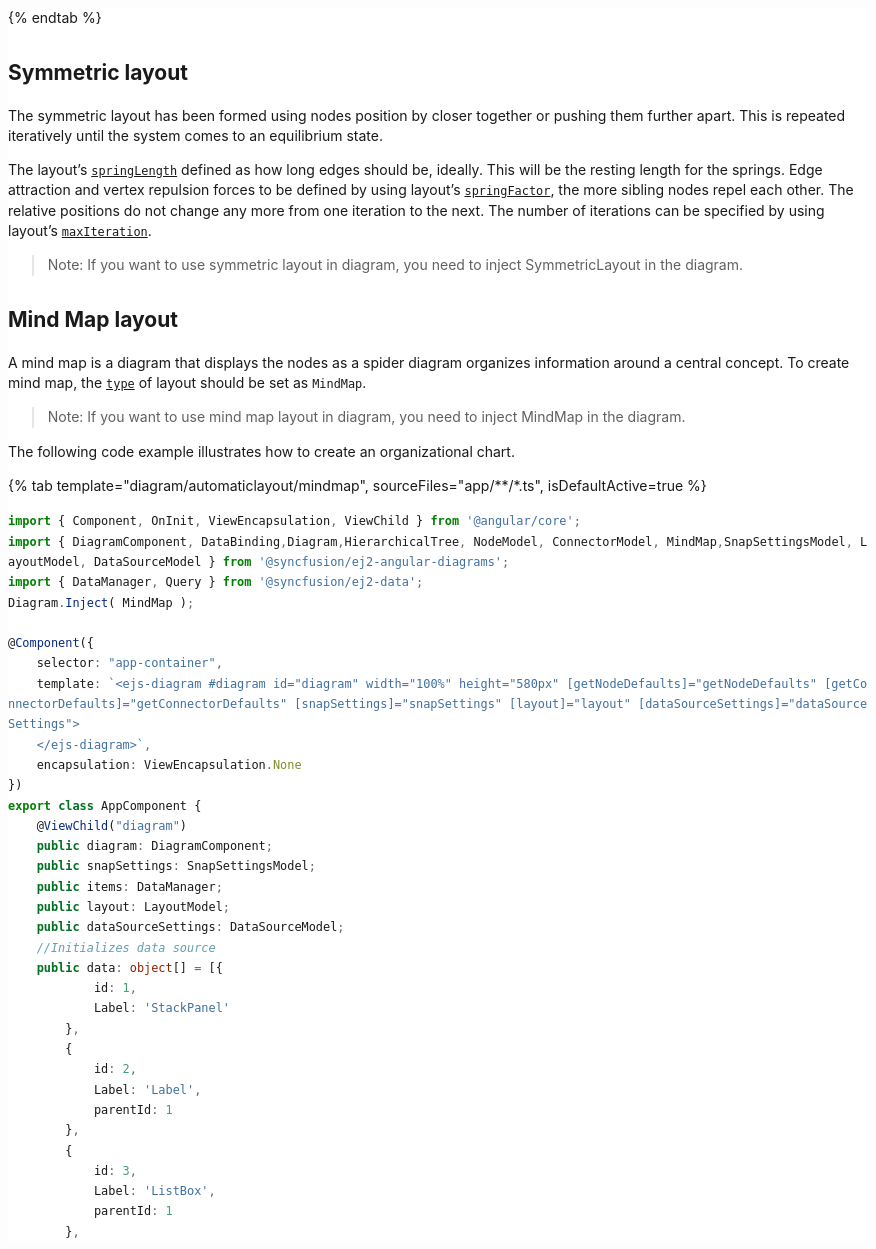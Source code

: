 {% endtab %}

## Symmetric layout

The symmetric layout has been formed using nodes position by closer together or pushing them further apart. This is repeated iteratively until the system comes to an equilibrium state.

The layout’s [`springLength`](../api/diagram/layout) defined as how long edges should be, ideally. This will be the resting length for the springs. Edge attraction and vertex repulsion forces to be defined by using layout’s [`springFactor`](../api/diagram/layout), the more sibling nodes repel each other. The relative positions do not change any more from one iteration to the next. The number of iterations can be specified by using layout’s [`maxIteration`](../api/diagram/layout).

>Note: If you want to use symmetric layout in diagram, you need to inject SymmetricLayout in the diagram.

## Mind Map layout

A mind map is a diagram that displays the nodes as a spider diagram organizes information around a central concept. To create mind map, the [`type`](../api/diagram/layout) of layout should be set as `MindMap`.

>Note: If you want to use mind map layout in diagram, you need to inject MindMap in the diagram.

The following code example illustrates how to create an organizational chart.

{% tab template="diagram/automaticlayout/mindmap", sourceFiles="app/**/*.ts", isDefaultActive=true %}

```typescript
import { Component, OnInit, ViewEncapsulation, ViewChild } from '@angular/core';
import { DiagramComponent, DataBinding,Diagram,HierarchicalTree, NodeModel, ConnectorModel, MindMap,SnapSettingsModel, LayoutModel, DataSourceModel } from '@syncfusion/ej2-angular-diagrams';
import { DataManager, Query } from '@syncfusion/ej2-data';
Diagram.Inject( MindMap );

@Component({
    selector: "app-container",
    template: `<ejs-diagram #diagram id="diagram" width="100%" height="580px" [getNodeDefaults]="getNodeDefaults" [getConnectorDefaults]="getConnectorDefaults" [snapSettings]="snapSettings" [layout]="layout" [dataSourceSettings]="dataSourceSettings">
    </ejs-diagram>`,
    encapsulation: ViewEncapsulation.None
})
export class AppComponent {
    @ViewChild("diagram")
    public diagram: DiagramComponent;
    public snapSettings: SnapSettingsModel;
    public items: DataManager;
    public layout: LayoutModel;
    public dataSourceSettings: DataSourceModel;
    //Initializes data source
    public data: object[] = [{
            id: 1,
            Label: 'StackPanel'
        },
        {
            id: 2,
            Label: 'Label',
            parentId: 1
        },
        {
            id: 3,
            Label: 'ListBox',
            parentId: 1
        },
```